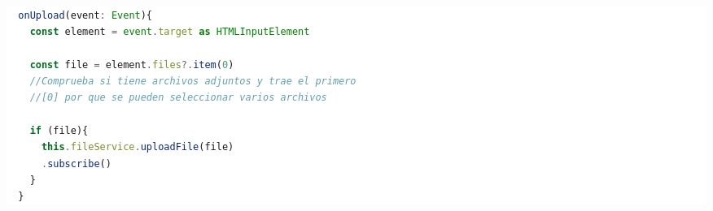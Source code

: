 ```TypeScript
  onUpload(event: Event){
    const element = event.target as HTMLInputElement
    
    const file = element.files?.item(0)
    //Comprueba si tiene archivos adjuntos y trae el primero
    //[0] por que se pueden seleccionar varios archivos

    if (file){
      this.fileService.uploadFile(file)
      .subscribe()
    }
  }
```